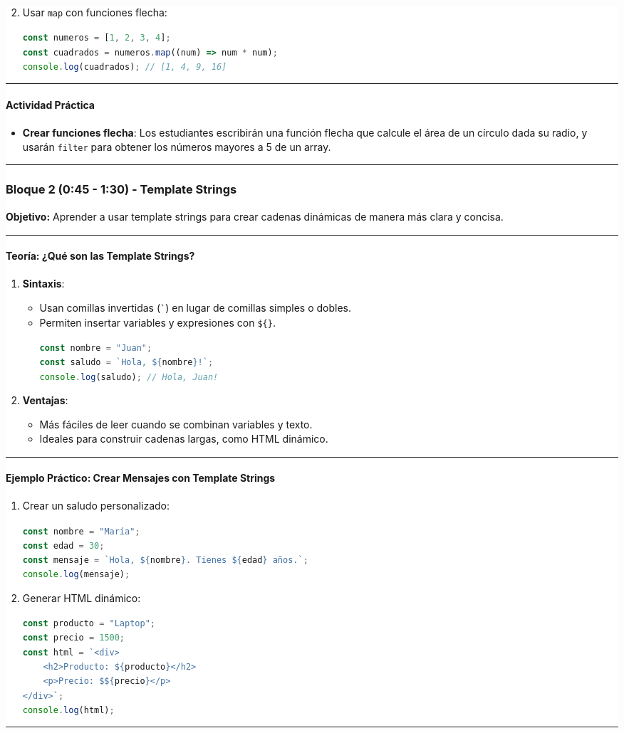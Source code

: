 2. Usar `map` con funciones flecha:
   ```javascript
   const numeros = [1, 2, 3, 4];
   const cuadrados = numeros.map((num) => num * num);
   console.log(cuadrados); // [1, 4, 9, 16]
   ```

---

#### **Actividad Práctica**

- **Crear funciones flecha**: Los estudiantes escribirán una función flecha que calcule el área de un círculo dada su radio, y usarán `filter` para obtener los números mayores a 5 de un array.

---

### **Bloque 2 (0:45 - 1:30) - Template Strings**

**Objetivo:** Aprender a usar template strings para crear cadenas dinámicas de manera más clara y concisa.

---

#### **Teoría: ¿Qué son las Template Strings?**

1. **Sintaxis**:

   - Usan comillas invertidas (`` ` ``) en lugar de comillas simples o dobles.
   - Permiten insertar variables y expresiones con `${}`.
     ```javascript
     const nombre = "Juan";
     const saludo = `Hola, ${nombre}!`;
     console.log(saludo); // Hola, Juan!
     ```

2. **Ventajas**:
   - Más fáciles de leer cuando se combinan variables y texto.
   - Ideales para construir cadenas largas, como HTML dinámico.

---

#### **Ejemplo Práctico: Crear Mensajes con Template Strings**

1. Crear un saludo personalizado:

   ```javascript
   const nombre = "María";
   const edad = 30;
   const mensaje = `Hola, ${nombre}. Tienes ${edad} años.`;
   console.log(mensaje);
   ```

2. Generar HTML dinámico:
   ```javascript
   const producto = "Laptop";
   const precio = 1500;
   const html = `<div>
       <h2>Producto: ${producto}</h2>
       <p>Precio: $${precio}</p>
   </div>`;
   console.log(html);
   ```

---